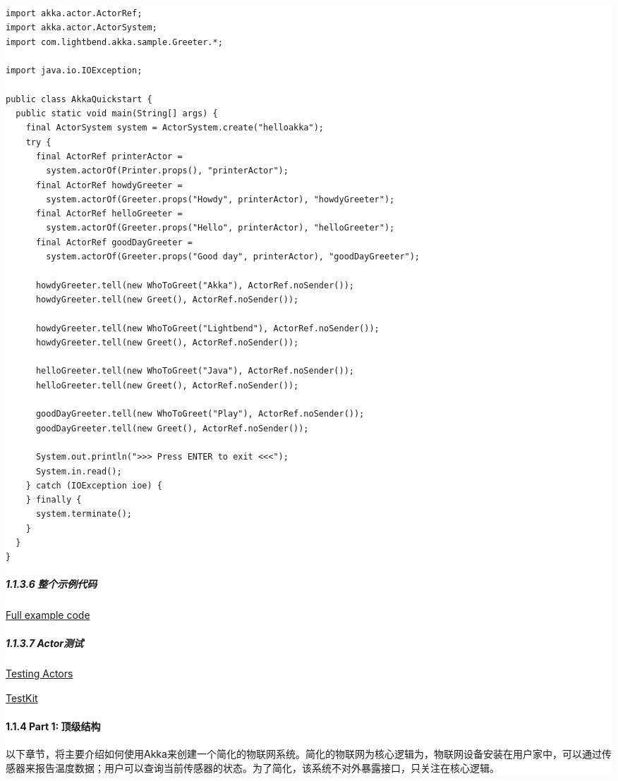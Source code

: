     import akka.actor.ActorRef;
    import akka.actor.ActorSystem;
    import com.lightbend.akka.sample.Greeter.*;
    
    import java.io.IOException;
    
    public class AkkaQuickstart {
      public static void main(String[] args) {
        final ActorSystem system = ActorSystem.create("helloakka");
        try {
          final ActorRef printerActor = 
            system.actorOf(Printer.props(), "printerActor");
          final ActorRef howdyGreeter = 
            system.actorOf(Greeter.props("Howdy", printerActor), "howdyGreeter");
          final ActorRef helloGreeter = 
            system.actorOf(Greeter.props("Hello", printerActor), "helloGreeter");
          final ActorRef goodDayGreeter = 
            system.actorOf(Greeter.props("Good day", printerActor), "goodDayGreeter");
    
          howdyGreeter.tell(new WhoToGreet("Akka"), ActorRef.noSender());
          howdyGreeter.tell(new Greet(), ActorRef.noSender());
    
          howdyGreeter.tell(new WhoToGreet("Lightbend"), ActorRef.noSender());
          howdyGreeter.tell(new Greet(), ActorRef.noSender());
    
          helloGreeter.tell(new WhoToGreet("Java"), ActorRef.noSender());
          helloGreeter.tell(new Greet(), ActorRef.noSender());
    
          goodDayGreeter.tell(new WhoToGreet("Play"), ActorRef.noSender());
          goodDayGreeter.tell(new Greet(), ActorRef.noSender());
    
          System.out.println(">>> Press ENTER to exit <<<");
          System.in.read();
        } catch (IOException ioe) {
        } finally {
          system.terminate();
        }
      }
    }


##### 1.1.3.6 整个示例代码

[Full example code](http://developer.lightbend.com/guides/akka-quickstart-java/full-example.html)


##### 1.1.3.7 Actor测试

[Testing Actors](http://developer.lightbend.com/guides/akka-quickstart-java/testing-actors.html)

[TestKit](http://doc.akka.io/docs/akka/current/java/testing.html)


#### 1.1.4 Part 1: 顶级结构

以下章节，将主要介绍如何使用Akka来创建一个简化的物联网系统。简化的物联网为核心逻辑为，物联网设备安装在用户家中，可以通过传感器来报告温度数据；用户可以查询当前传感器的状态。为了简化，该系统不对外暴露接口，只关注在核心逻辑。
